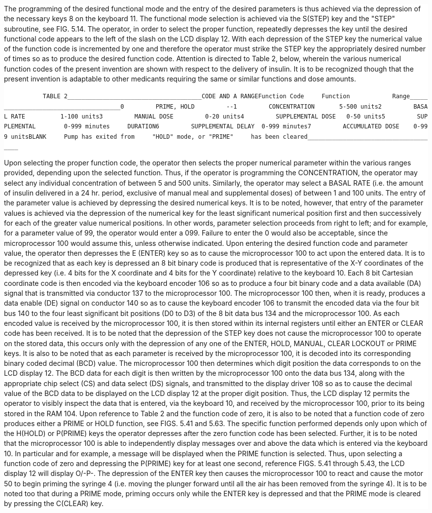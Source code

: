 The programming of the desired functional mode and the entry of the desired parameters is thus achieved via the depression of the necessary keys 8 on the keyboard 11. The functional mode selection is achieved via the S(STEP) key and the "STEP" subroutine, see FIG. 5.14. The operator, in order to select the proper function, repeatedly depresses the key until the desired functional code appears to the left of the slash on the LCD display 12. With each depression of the STEP key the numerical value of the function code is incremented by one and therefore the operator must strike the STEP key the appropriately desired number of times so as to produce the desired function code. Attention is directed to Table 2, below, wherein the various numerical function codes of the present invention are shown with respect to the delivery of insulin. It is to be recognized though that the present invention is adaptable to other medicants requiring the same or similar functions and dose amounts.

               TABLE 2______________________________________CODE AND A RANGEFunction Code     Function            Range______________________________________0         PRIME, HOLD         --1         CONCENTRATION       5-500 units2         BASAL RATE          1-100 units3         MANUAL DOSE         0-20 units4         SUPPLEMENTAL DOSE   0-50 units5         SUPPLEMENTAL        0-999 minutes     DURATION6         SUPPLEMENTAL DELAY  0-999 minutes7         ACCUMULATED DOSE    0-999 unitsBLANK     Pump has exited from     "HOLD" mode, or "PRIME"     has been cleared______________________________________
Upon selecting the proper function code, the operator then selects the proper numerical parameter within the various ranges provided, depending upon the selected function. Thus, if the operator is programming the CONCENTRATION, the operator may select any individual concentration of between 5 and 500 units. Similarly, the operator may select a BASAL RATE (i.e. the amount of insulin delivered in a 24 hr. period, exclusive of manual meal and supplemental doses) of between 1 and 100 units. The entry of the parameter value is achieved by depressing the desired numerical keys. It is to be noted, however, that entry of the parameter values is achieved via the depression of the numerical key for the least significant numerical position first and then successively for each of the greater value numerical positions. In other words, parameter selection proceeds from right to left; and for example, for a parameter value of 99, the operator would enter a 099. Failure to enter the 0 would also be acceptable, since the microprocessor 100 would assume this, unless otherwise indicated.
Upon entering the desired function code and parameter value, the operator then depresses the E (ENTER) key so as to cause the microprocessor 100 to act upon the entered data.
It is to be recognized that as each key is depressed an 8 bit binary code is produced that is representative of the X-Y coordinates of the depressed key (i.e. 4 bits for the X coordinate and 4 bits for the Y coordinate) relative to the keyboard 10. Each 8 bit Cartesian coordinate code is then encoded via the keyboard encoder 106 so as to produce a four bit binary code and a data available (DA) signal that is transmitted via conductor 137 to the microprocessor 100. The microprocessor 100 then, when it is ready, produces a data enable (DE) signal on conductor 140 so as to cause the keyboard encoder 106 to transmit the encoded data via the four bit bus 140 to the four least significant bit positions (D0 to D3) of the 8 bit data bus 134 and the microprocessor 100. As each encoded value is received by the microprocessor 100, it is then stored within its internal registers until either an ENTER or CLEAR code has been received. It is to be noted that the depression of the STEP key does not cause the microprocessor 100 to operate on the stored data, this occurs only with the depression of any one of the ENTER, HOLD, MANUAL, CLEAR LOCKOUT or PRIME keys.
It is also to be noted that as each parameter is received by the microprocessor 100, it is decoded into its corresponding binary coded decimal (BCD) value. The microprocessor 100 then determines which digit position the data corresponds to on the LCD display 12. The BCD data for each digit is then written by the microprocessor 100 onto the data bus 134, along with the appropriate chip select (CS) and data select (DS) signals, and transmitted to the display driver 108 so as to cause the decimal value of the BCD data to be displayed on the LCD display 12 at the proper digit position. Thus, the LCD display 12 permits the operator to visibly inspect the data that is entered, via the keyboard 10, and received by the microprocessor 100, prior to its being stored in the RAM 104.
Upon reference to Table 2 and the function code of zero, it is also to be noted that a function code of zero produces either a PRIME or HOLD function, see FIGS. 5.41 and 5.63. The specific function performed depends only upon which of the H(HOLD) or P(PRIME) keys the operator depresses after the zero function code has been selected.
Further, it is to be noted that the microprocessor 100 is able to independently display messages over and above the data which is entered via the keyboard 10. In particular and for example, a message will be displayed when the PRIME function is selected. Thus, upon selecting a function code of zero and depressing the P(PRIME) key for at least one second, reference FIGS. 5.41 through 5.43, the LCD display 12 will display O/-P-. The depression of the ENTER key then causes the microprocessor 100 to react and cause the motor 50 to begin priming the syringe 4 (i.e. moving the plunger forward until all the air has been removed from the syringe 4). It is to be noted too that during a PRIME mode, priming occurs only while the ENTER key is depressed and that the PRIME mode is cleared by pressing the C(CLEAR) key.